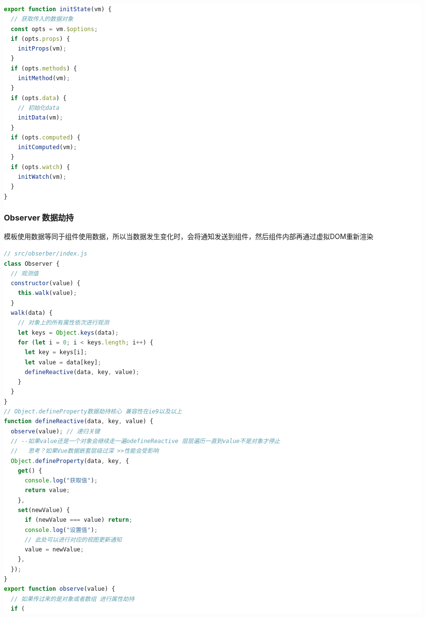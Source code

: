 ```javascript
export function initState(vm) {
  // 获取传入的数据对象
  const opts = vm.$options;
  if (opts.props) {
    initProps(vm);
  }
  if (opts.methods) {
    initMethod(vm);
  }
  if (opts.data) {
    // 初始化data
    initData(vm);
  }
  if (opts.computed) {
    initComputed(vm);
  }
  if (opts.watch) {
    initWatch(vm);
  }
}
```

### Observer 数据劫持

模板使用数据等同于组件使用数据，所以当数据发生变化时，会将通知发送到组件，然后组件内部再通过虚拟DOM重新渲染

```js
// src/obserber/index.js
class Observer {
  // 观测值
  constructor(value) {
    this.walk(value);
  }
  walk(data) {
    // 对象上的所有属性依次进行观测
    let keys = Object.keys(data);
    for (let i = 0; i < keys.length; i++) {
      let key = keys[i];
      let value = data[key];
      defineReactive(data, key, value);
    }
  }
}
// Object.defineProperty数据劫持核心 兼容性在ie9以及以上
function defineReactive(data, key, value) {
  observe(value); // 递归关键
  // --如果value还是一个对象会继续走一遍odefineReactive 层层遍历一直到value不是对象才停止
  //   思考？如果Vue数据嵌套层级过深 >>性能会受影响
  Object.defineProperty(data, key, {
    get() {
      console.log("获取值");
      return value;
    },
    set(newValue) {
      if (newValue === value) return;
      console.log("设置值");
      // 此处可以进行对应的视图更新通知
      value = newValue;
    },
  });
}
export function observe(value) {
  // 如果传过来的是对象或者数组 进行属性劫持
  if (
```